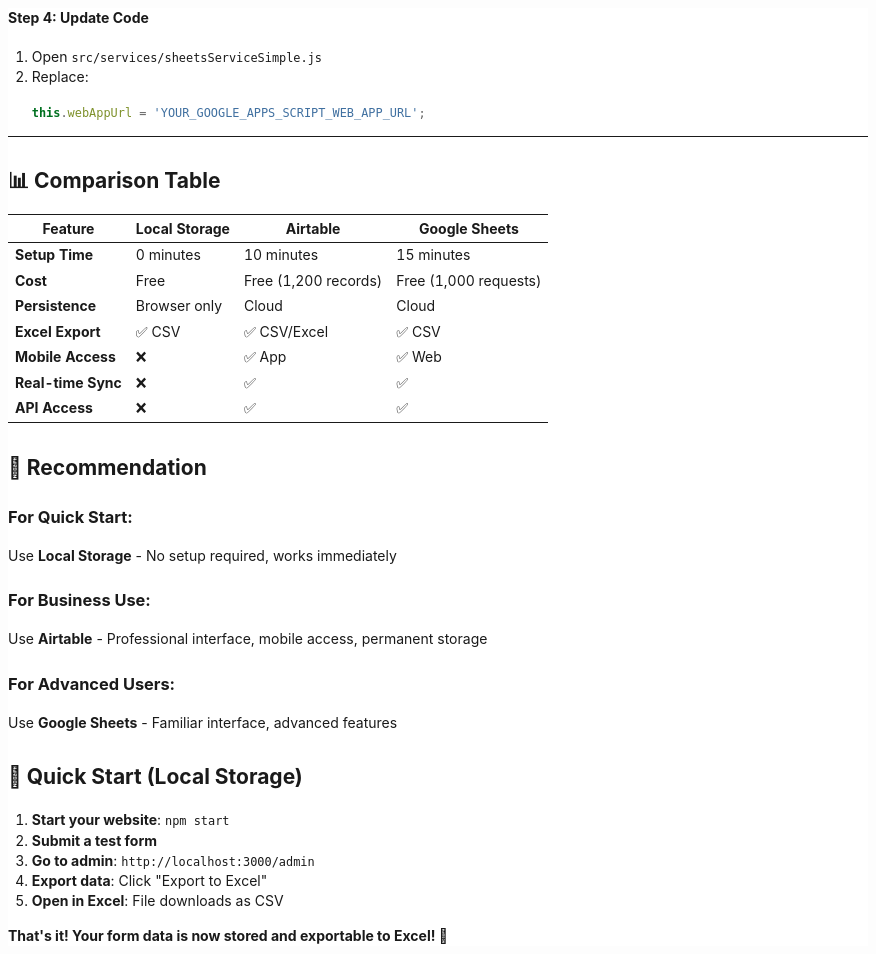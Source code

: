 #### Step 4: Update Code
1. Open `src/services/sheetsServiceSimple.js`
2. Replace:
   ```javascript
   this.webAppUrl = 'YOUR_GOOGLE_APPS_SCRIPT_WEB_APP_URL';
   ```

---

## 📊 Comparison Table

| Feature | Local Storage | Airtable | Google Sheets |
|---------|---------------|----------|---------------|
| **Setup Time** | 0 minutes | 10 minutes | 15 minutes |
| **Cost** | Free | Free (1,200 records) | Free (1,000 requests) |
| **Persistence** | Browser only | Cloud | Cloud |
| **Excel Export** | ✅ CSV | ✅ CSV/Excel | ✅ CSV |
| **Mobile Access** | ❌ | ✅ App | ✅ Web |
| **Real-time Sync** | ❌ | ✅ | ✅ |
| **API Access** | ❌ | ✅ | ✅ |

## 🎯 Recommendation

### **For Quick Start:**
Use **Local Storage** - No setup required, works immediately

### **For Business Use:**
Use **Airtable** - Professional interface, mobile access, permanent storage

### **For Advanced Users:**
Use **Google Sheets** - Familiar interface, advanced features

## 🚀 Quick Start (Local Storage)

1. **Start your website**: `npm start`
2. **Submit a test form**
3. **Go to admin**: `http://localhost:3000/admin`
4. **Export data**: Click "Export to Excel"
5. **Open in Excel**: File downloads as CSV

**That's it! Your form data is now stored and exportable to Excel! 🎉** 